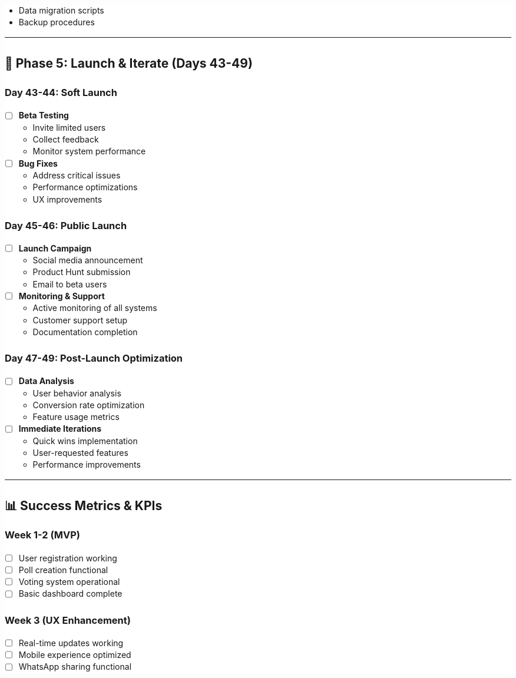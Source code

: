   - Data migration scripts
  - Backup procedures

---

## 🔄 Phase 5: Launch & Iterate (Days 43-49)

### Day 43-44: Soft Launch
- [ ] **Beta Testing**
  - Invite limited users
  - Collect feedback
  - Monitor system performance
- [ ] **Bug Fixes**
  - Address critical issues
  - Performance optimizations
  - UX improvements

### Day 45-46: Public Launch
- [ ] **Launch Campaign**
  - Social media announcement
  - Product Hunt submission
  - Email to beta users
- [ ] **Monitoring & Support**
  - Active monitoring of all systems
  - Customer support setup
  - Documentation completion

### Day 47-49: Post-Launch Optimization
- [ ] **Data Analysis**
  - User behavior analysis
  - Conversion rate optimization
  - Feature usage metrics
- [ ] **Immediate Iterations**
  - Quick wins implementation
  - User-requested features
  - Performance improvements

---

## 📊 Success Metrics & KPIs

### Week 1-2 (MVP)
- [ ] User registration working
- [ ] Poll creation functional
- [ ] Voting system operational
- [ ] Basic dashboard complete

### Week 3 (UX Enhancement)
- [ ] Real-time updates working
- [ ] Mobile experience optimized
- [ ] WhatsApp sharing functional
